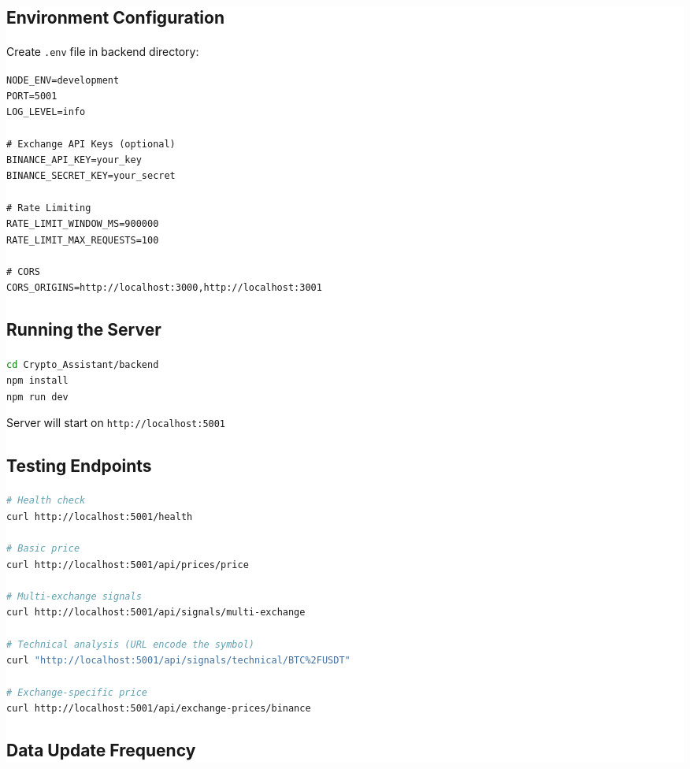 ## Environment Configuration

Create `.env` file in backend directory:
```env
NODE_ENV=development
PORT=5001
LOG_LEVEL=info

# Exchange API Keys (optional)
BINANCE_API_KEY=your_key
BINANCE_SECRET_KEY=your_secret

# Rate Limiting
RATE_LIMIT_WINDOW_MS=900000
RATE_LIMIT_MAX_REQUESTS=100

# CORS
CORS_ORIGINS=http://localhost:3000,http://localhost:3001
```

## Running the Server

```bash
cd Crypto_Assistant/backend
npm install
npm run dev
```

Server will start on `http://localhost:5001`

## Testing Endpoints

```bash
# Health check
curl http://localhost:5001/health

# Basic price
curl http://localhost:5001/api/prices/price

# Multi-exchange signals
curl http://localhost:5001/api/signals/multi-exchange

# Technical analysis (URL encode the symbol)
curl "http://localhost:5001/api/signals/technical/BTC%2FUSDT"

# Exchange-specific price
curl http://localhost:5001/api/exchange-prices/binance
```

## Data Update Frequency
